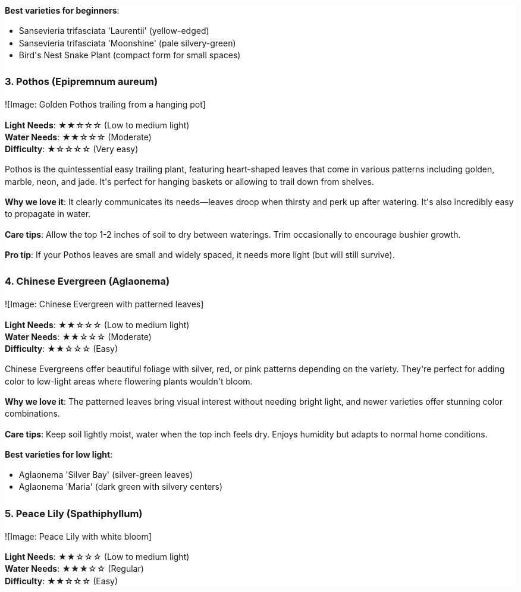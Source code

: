 **Best varieties for beginners**: 
- Sansevieria trifasciata 'Laurentii' (yellow-edged)
- Sansevieria trifasciata 'Moonshine' (pale silvery-green)
- Bird's Nest Snake Plant (compact form for small spaces)

### 3. Pothos (Epipremnum aureum)

![Image: Golden Pothos trailing from a hanging pot]

**Light Needs**: ★★☆☆☆ (Low to medium light)  
**Water Needs**: ★★☆☆☆ (Moderate)  
**Difficulty**: ★☆☆☆☆ (Very easy)

Pothos is the quintessential easy trailing plant, featuring heart-shaped leaves that come in various patterns including golden, marble, neon, and jade. It's perfect for hanging baskets or allowing to trail down from shelves.

**Why we love it**: It clearly communicates its needs—leaves droop when thirsty and perk up after watering. It's also incredibly easy to propagate in water.

**Care tips**: Allow the top 1-2 inches of soil to dry between waterings. Trim occasionally to encourage bushier growth.

**Pro tip**: If your Pothos leaves are small and widely spaced, it needs more light (but will still survive).

### 4. Chinese Evergreen (Aglaonema)

![Image: Chinese Evergreen with patterned leaves]

**Light Needs**: ★★☆☆☆ (Low to medium light)  
**Water Needs**: ★★☆☆☆ (Moderate)  
**Difficulty**: ★★☆☆☆ (Easy)

Chinese Evergreens offer beautiful foliage with silver, red, or pink patterns depending on the variety. They're perfect for adding color to low-light areas where flowering plants wouldn't bloom.

**Why we love it**: The patterned leaves bring visual interest without needing bright light, and newer varieties offer stunning color combinations.

**Care tips**: Keep soil lightly moist, water when the top inch feels dry. Enjoys humidity but adapts to normal home conditions.

**Best varieties for low light**:
- Aglaonema 'Silver Bay' (silver-green leaves)
- Aglaonema 'Maria' (dark green with silvery centers)

### 5. Peace Lily (Spathiphyllum)

![Image: Peace Lily with white bloom]

**Light Needs**: ★★☆☆☆ (Low to medium light)  
**Water Needs**: ★★★☆☆ (Regular)  
**Difficulty**: ★★☆☆☆ (Easy)

